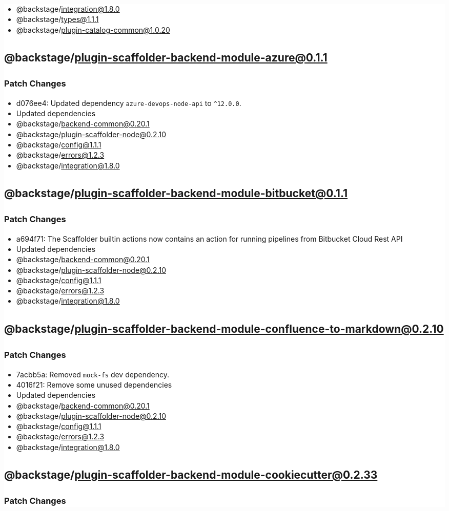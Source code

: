  - @backstage/integration@1.8.0
 - @backstage/types@1.1.1
 - @backstage/plugin-catalog-common@1.0.20

## @backstage/plugin-scaffolder-backend-module-azure@0.1.1

### Patch Changes

- d076ee4: Updated dependency `azure-devops-node-api` to `^12.0.0`.
- Updated dependencies
 - @backstage/backend-common@0.20.1
 - @backstage/plugin-scaffolder-node@0.2.10
 - @backstage/config@1.1.1
 - @backstage/errors@1.2.3
 - @backstage/integration@1.8.0

## @backstage/plugin-scaffolder-backend-module-bitbucket@0.1.1

### Patch Changes

- a694f71: The Scaffolder builtin actions now contains an action for running pipelines from Bitbucket Cloud Rest API
- Updated dependencies
 - @backstage/backend-common@0.20.1
 - @backstage/plugin-scaffolder-node@0.2.10
 - @backstage/config@1.1.1
 - @backstage/errors@1.2.3
 - @backstage/integration@1.8.0

## @backstage/plugin-scaffolder-backend-module-confluence-to-markdown@0.2.10

### Patch Changes

- 7acbb5a: Removed `mock-fs` dev dependency.
- 4016f21: Remove some unused dependencies
- Updated dependencies
 - @backstage/backend-common@0.20.1
 - @backstage/plugin-scaffolder-node@0.2.10
 - @backstage/config@1.1.1
 - @backstage/errors@1.2.3
 - @backstage/integration@1.8.0

## @backstage/plugin-scaffolder-backend-module-cookiecutter@0.2.33

### Patch Changes
